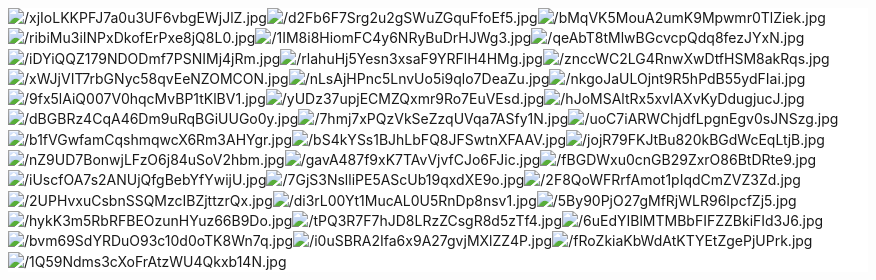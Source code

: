 <img src="https://image.tmdb.org/t/p/original/xjIoLKKPFJ7a0u3UF6vbgEWjJlZ.jpg" alt="/xjIoLKKPFJ7a0u3UF6vbgEWjJlZ.jpg" title="/xjIoLKKPFJ7a0u3UF6vbgEWjJlZ.jpg"><img src="https://image.tmdb.org/t/p/original/d2Fb6F7Srg2u2gSWuZGquFfoEf5.jpg" alt="/d2Fb6F7Srg2u2gSWuZGquFfoEf5.jpg" title="/d2Fb6F7Srg2u2gSWuZGquFfoEf5.jpg"><img src="https://image.tmdb.org/t/p/original/bMqVK5MouA2umK9Mpwmr0TlZiek.jpg" alt="/bMqVK5MouA2umK9Mpwmr0TlZiek.jpg" title="/bMqVK5MouA2umK9Mpwmr0TlZiek.jpg"><img src="https://image.tmdb.org/t/p/original/ribiMu3iINPxDkofErPxe8jQ8L0.jpg" alt="/ribiMu3iINPxDkofErPxe8jQ8L0.jpg" title="/ribiMu3iINPxDkofErPxe8jQ8L0.jpg"><img src="https://image.tmdb.org/t/p/original/1IM8i8HiomFC4y6NRyBuDrHJWg3.jpg" alt="/1IM8i8HiomFC4y6NRyBuDrHJWg3.jpg" title="/1IM8i8HiomFC4y6NRyBuDrHJWg3.jpg"><img src="https://image.tmdb.org/t/p/original/qeAbT8tMlwBGcvcpQdq8fezJYxN.jpg" alt="/qeAbT8tMlwBGcvcpQdq8fezJYxN.jpg" title="/qeAbT8tMlwBGcvcpQdq8fezJYxN.jpg"><img src="https://image.tmdb.org/t/p/original/iDYiQQZ179NDODmf7PSNIMj4jRm.jpg" alt="/iDYiQQZ179NDODmf7PSNIMj4jRm.jpg" title="/iDYiQQZ179NDODmf7PSNIMj4jRm.jpg"><img src="https://image.tmdb.org/t/p/original/rlahuHj5Yesn3xsaF9YRFlH4HMg.jpg" alt="/rlahuHj5Yesn3xsaF9YRFlH4HMg.jpg" title="/rlahuHj5Yesn3xsaF9YRFlH4HMg.jpg"><img src="https://image.tmdb.org/t/p/original/znccWC2LG4RnwXwDtfHSM8akRqs.jpg" alt="/znccWC2LG4RnwXwDtfHSM8akRqs.jpg" title="/znccWC2LG4RnwXwDtfHSM8akRqs.jpg"><img src="https://image.tmdb.org/t/p/original/xWJjVIT7rbGNyc58qvEeNZOMCON.jpg" alt="/xWJjVIT7rbGNyc58qvEeNZOMCON.jpg" title="/xWJjVIT7rbGNyc58qvEeNZOMCON.jpg"><img src="https://image.tmdb.org/t/p/original/nLsAjHPnc5LnvUo5i9qlo7DeaZu.jpg" alt="/nLsAjHPnc5LnvUo5i9qlo7DeaZu.jpg" title="/nLsAjHPnc5LnvUo5i9qlo7DeaZu.jpg"><img src="https://image.tmdb.org/t/p/original/nkgoJaULOjnt9R5hPdB55ydFIai.jpg" alt="/nkgoJaULOjnt9R5hPdB55ydFIai.jpg" title="/nkgoJaULOjnt9R5hPdB55ydFIai.jpg"><img src="https://image.tmdb.org/t/p/original/9fx5lAiQ007V0hqcMvBP1tKlBV1.jpg" alt="/9fx5lAiQ007V0hqcMvBP1tKlBV1.jpg" title="/9fx5lAiQ007V0hqcMvBP1tKlBV1.jpg"><img src="https://image.tmdb.org/t/p/original/yUDz37upjECMZQxmr9Ro7EuVEsd.jpg" alt="/yUDz37upjECMZQxmr9Ro7EuVEsd.jpg" title="/yUDz37upjECMZQxmr9Ro7EuVEsd.jpg"><img src="https://image.tmdb.org/t/p/original/hJoMSAltRx5xvlAXvKyDdugjucJ.jpg" alt="/hJoMSAltRx5xvlAXvKyDdugjucJ.jpg" title="/hJoMSAltRx5xvlAXvKyDdugjucJ.jpg"><img src="https://image.tmdb.org/t/p/original/dBGBRz4CqA46Dm9uRqBGiUUGo0y.jpg" alt="/dBGBRz4CqA46Dm9uRqBGiUUGo0y.jpg" title="/dBGBRz4CqA46Dm9uRqBGiUUGo0y.jpg"><img src="https://image.tmdb.org/t/p/original/7hmj7xPQzVkSeZzqUVqa7ASfy1N.jpg" alt="/7hmj7xPQzVkSeZzqUVqa7ASfy1N.jpg" title="/7hmj7xPQzVkSeZzqUVqa7ASfy1N.jpg"><img src="https://image.tmdb.org/t/p/original/uoC7iARWChjdfLpgnEgv0sJNSzg.jpg" alt="/uoC7iARWChjdfLpgnEgv0sJNSzg.jpg" title="/uoC7iARWChjdfLpgnEgv0sJNSzg.jpg"><img src="https://image.tmdb.org/t/p/original/b1fVGwfamCqshmqwcX6Rm3AHYgr.jpg" alt="/b1fVGwfamCqshmqwcX6Rm3AHYgr.jpg" title="/b1fVGwfamCqshmqwcX6Rm3AHYgr.jpg"><img src="https://image.tmdb.org/t/p/original/bS4kYSs1BJhLbFQ8JFSwtnXFAAV.jpg" alt="/bS4kYSs1BJhLbFQ8JFSwtnXFAAV.jpg" title="/bS4kYSs1BJhLbFQ8JFSwtnXFAAV.jpg"><img src="https://image.tmdb.org/t/p/original/jojR79FKJtBu820kBGdWcEqLtjB.jpg" alt="/jojR79FKJtBu820kBGdWcEqLtjB.jpg" title="/jojR79FKJtBu820kBGdWcEqLtjB.jpg"><img src="https://image.tmdb.org/t/p/original/nZ9UD7BonwjLFzO6j84uSoV2hbm.jpg" alt="/nZ9UD7BonwjLFzO6j84uSoV2hbm.jpg" title="/nZ9UD7BonwjLFzO6j84uSoV2hbm.jpg"><img src="https://image.tmdb.org/t/p/original/gavA487f9xK7TAvVjvfCJo6FJic.jpg" alt="/gavA487f9xK7TAvVjvfCJo6FJic.jpg" title="/gavA487f9xK7TAvVjvfCJo6FJic.jpg"><img src="https://image.tmdb.org/t/p/original/fBGDWxu0cnGB29ZxrO86BtDRte9.jpg" alt="/fBGDWxu0cnGB29ZxrO86BtDRte9.jpg" title="/fBGDWxu0cnGB29ZxrO86BtDRte9.jpg"><img src="https://image.tmdb.org/t/p/original/iUscfOA7s2ANUjQfgBebYfYwijU.jpg" alt="/iUscfOA7s2ANUjQfgBebYfYwijU.jpg" title="/iUscfOA7s2ANUjQfgBebYfYwijU.jpg"><img src="https://image.tmdb.org/t/p/original/7GjS3NslliPE5AScUb19qxdXE9o.jpg" alt="/7GjS3NslliPE5AScUb19qxdXE9o.jpg" title="/7GjS3NslliPE5AScUb19qxdXE9o.jpg"><img src="https://image.tmdb.org/t/p/original/2F8QoWFRrfAmot1pIqdCmZVZ3Zd.jpg" alt="/2F8QoWFRrfAmot1pIqdCmZVZ3Zd.jpg" title="/2F8QoWFRrfAmot1pIqdCmZVZ3Zd.jpg"><img src="https://image.tmdb.org/t/p/original/2UPHvxuCsbnSSQMzcIBZjttzrQx.jpg" alt="/2UPHvxuCsbnSSQMzcIBZjttzrQx.jpg" title="/2UPHvxuCsbnSSQMzcIBZjttzrQx.jpg"><img src="https://image.tmdb.org/t/p/original/di3rL00Yt1MucAL0U5RnDp8nsv1.jpg" alt="/di3rL00Yt1MucAL0U5RnDp8nsv1.jpg" title="/di3rL00Yt1MucAL0U5RnDp8nsv1.jpg"><img src="https://image.tmdb.org/t/p/original/5By90PjO27gMfRjWLR96IpcfZj5.jpg" alt="/5By90PjO27gMfRjWLR96IpcfZj5.jpg" title="/5By90PjO27gMfRjWLR96IpcfZj5.jpg"><img src="https://image.tmdb.org/t/p/original/hykK3m5RbRFBEOzunHYuz66B9Do.jpg" alt="/hykK3m5RbRFBEOzunHYuz66B9Do.jpg" title="/hykK3m5RbRFBEOzunHYuz66B9Do.jpg"><img src="https://image.tmdb.org/t/p/original/tPQ3R7F7hJD8LRzZCsgR8d5zTf4.jpg" alt="/tPQ3R7F7hJD8LRzZCsgR8d5zTf4.jpg" title="/tPQ3R7F7hJD8LRzZCsgR8d5zTf4.jpg"><img src="https://image.tmdb.org/t/p/original/6uEdYIBlMTMBbFIFZZBkiFId3J6.jpg" alt="/6uEdYIBlMTMBbFIFZZBkiFId3J6.jpg" title="/6uEdYIBlMTMBbFIFZZBkiFId3J6.jpg"><img src="https://image.tmdb.org/t/p/original/bvm69SdYRDuO93c10d0oTK8Wn7q.jpg" alt="/bvm69SdYRDuO93c10d0oTK8Wn7q.jpg" title="/bvm69SdYRDuO93c10d0oTK8Wn7q.jpg"><img src="https://image.tmdb.org/t/p/original/i0uSBRA2Ifa6x9A27gvjMXlZZ4P.jpg" alt="/i0uSBRA2Ifa6x9A27gvjMXlZZ4P.jpg" title="/i0uSBRA2Ifa6x9A27gvjMXlZZ4P.jpg"><img src="https://image.tmdb.org/t/p/original/fRoZkiaKbWdAtKTYEtZgePjUPrk.jpg" alt="/fRoZkiaKbWdAtKTYEtZgePjUPrk.jpg" title="/fRoZkiaKbWdAtKTYEtZgePjUPrk.jpg"><img src="https://image.tmdb.org/t/p/original/1Q59Ndms3cXoFrAtzWU4Qkxb14N.jpg" alt="/1Q59Ndms3cXoFrAtzWU4Qkxb14N.jpg" title="/1Q59Ndms3cXoFrAtzWU4Qkxb14N.jpg">